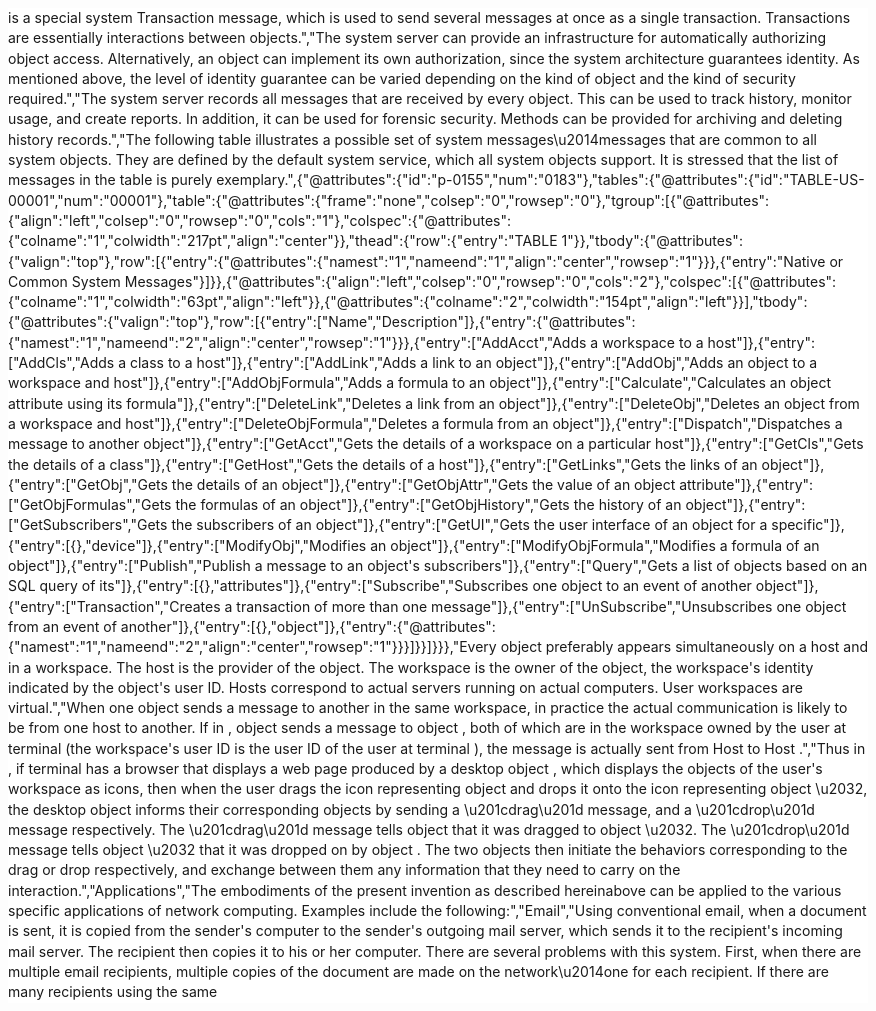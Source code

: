 is a special system Transaction message, which is used to send several messages at once as a single transaction. Transactions are essentially interactions between objects.","The system server can provide an infrastructure for automatically authorizing object access. Alternatively, an object can implement its own authorization, since the system architecture guarantees identity. As mentioned above, the level of identity guarantee can be varied depending on the kind of object and the kind of security required.","The system server records all messages that are received by every object. This can be used to track history, monitor usage, and create reports. In addition, it can be used for forensic security. Methods can be provided for archiving and deleting history records.","The following table illustrates a possible set of system messages\u2014messages that are common to all system objects. They are defined by the default system service, which all system objects support. It is stressed that the list of messages in the table is purely exemplary.",{"@attributes":{"id":"p-0155","num":"0183"},"tables":{"@attributes":{"id":"TABLE-US-00001","num":"00001"},"table":{"@attributes":{"frame":"none","colsep":"0","rowsep":"0"},"tgroup":[{"@attributes":{"align":"left","colsep":"0","rowsep":"0","cols":"1"},"colspec":{"@attributes":{"colname":"1","colwidth":"217pt","align":"center"}},"thead":{"row":{"entry":"TABLE 1"}},"tbody":{"@attributes":{"valign":"top"},"row":[{"entry":{"@attributes":{"namest":"1","nameend":"1","align":"center","rowsep":"1"}}},{"entry":"Native or Common System Messages"}]}},{"@attributes":{"align":"left","colsep":"0","rowsep":"0","cols":"2"},"colspec":[{"@attributes":{"colname":"1","colwidth":"63pt","align":"left"}},{"@attributes":{"colname":"2","colwidth":"154pt","align":"left"}}],"tbody":{"@attributes":{"valign":"top"},"row":[{"entry":["Name","Description"]},{"entry":{"@attributes":{"namest":"1","nameend":"2","align":"center","rowsep":"1"}}},{"entry":["AddAcct","Adds a workspace to a host"]},{"entry":["AddCls","Adds a class to a host"]},{"entry":["AddLink","Adds a link to an object"]},{"entry":["AddObj","Adds an object to a workspace and host"]},{"entry":["AddObjFormula","Adds a formula to an object"]},{"entry":["Calculate","Calculates an object attribute using its formula"]},{"entry":["DeleteLink","Deletes a link from an object"]},{"entry":["DeleteObj","Deletes an object from a workspace and host"]},{"entry":["DeleteObjFormula","Deletes a formula from an object"]},{"entry":["Dispatch","Dispatches a message to another object"]},{"entry":["GetAcct","Gets the details of a workspace on a particular host"]},{"entry":["GetCls","Gets the details of a class"]},{"entry":["GetHost","Gets the details of a host"]},{"entry":["GetLinks","Gets the links of an object"]},{"entry":["GetObj","Gets the details of an object"]},{"entry":["GetObjAttr","Gets the value of an object attribute"]},{"entry":["GetObjFormulas","Gets the formulas of an object"]},{"entry":["GetObjHistory","Gets the history of an object"]},{"entry":["GetSubscribers","Gets the subscribers of an object"]},{"entry":["GetUI","Gets the user interface of an object for a specific"]},{"entry":[{},"device"]},{"entry":["ModifyObj","Modifies an object"]},{"entry":["ModifyObjFormula","Modifies a formula of an object"]},{"entry":["Publish","Publish a message to an object's subscribers"]},{"entry":["Query","Gets a list of objects based on an SQL query of its"]},{"entry":[{},"attributes"]},{"entry":["Subscribe","Subscribes one object to an event of another object"]},{"entry":["Transaction","Creates a transaction of more than one message"]},{"entry":["UnSubscribe","Unsubscribes one object from an event of another"]},{"entry":[{},"object"]},{"entry":{"@attributes":{"namest":"1","nameend":"2","align":"center","rowsep":"1"}}}]}}]}}},"Every object preferably appears simultaneously on a host and in a workspace. The host is the provider of the object. The workspace is the owner of the object, the workspace's identity indicated by the object's user ID. Hosts correspond to actual servers running on actual computers. User workspaces are virtual.","When one object sends a message to another in the same workspace, in practice the actual communication is likely to be from one host to another. If in , object  sends a message to object , both of which are in the workspace owned by the user at terminal  (the workspace's user ID is the user ID of the user at terminal ), the message is actually sent from Host  to Host .","Thus in , if terminal  has a browser  that displays a web page produced by a desktop object , which displays the objects of the user's workspace as icons, then when the user drags the icon representing object  and drops it onto the icon representing object \u2032, the desktop object informs their corresponding objects by sending a \u201cdrag\u201d message, and a \u201cdrop\u201d message respectively. The \u201cdrag\u201d message tells object  that it was dragged to object \u2032. The \u201cdrop\u201d message tells object \u2032 that it was dropped on by object . The two objects then initiate the behaviors corresponding to the drag or drop respectively, and exchange between them any information that they need to carry on the interaction.","Applications","The embodiments of the present invention as described hereinabove can be applied to the various specific applications of network computing. Examples include the following:","Email","Using conventional email, when a document is sent, it is copied from the sender's computer to the sender's outgoing mail server, which sends it to the recipient's incoming mail server. The recipient then copies it to his or her computer. There are several problems with this system. First, when there are multiple email recipients, multiple copies of the document are made on the network\u2014one for each recipient. If there are many recipients using the same